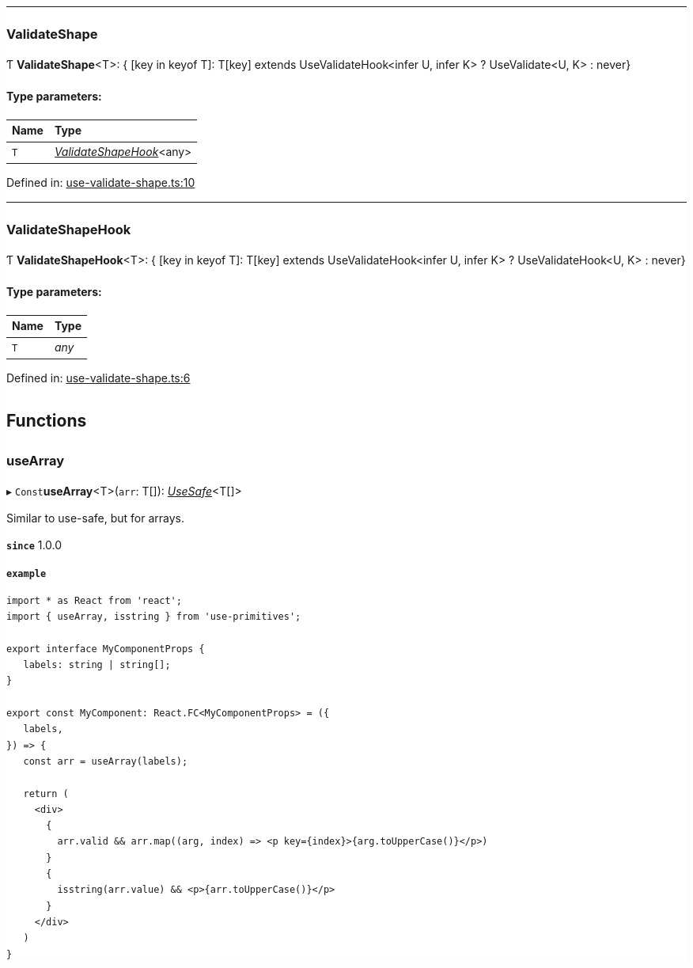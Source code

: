 ___

### ValidateShape

Ƭ **ValidateShape**<T\>: { [key in keyof T]: T[key] extends UseValidateHook<infer U, infer K\> ? UseValidate<U, K\> : never}

#### Type parameters:

Name | Type |
:------ | :------ |
`T` | [*ValidateShapeHook*](README.md#validateshapehook)<any\> |

Defined in: [use-validate-shape.ts:10](https://github.com/OctoD/use-primitives/blob/55281b1/src/use-validate-shape.ts#L10)

___

### ValidateShapeHook

Ƭ **ValidateShapeHook**<T\>: { [key in keyof T]: T[key] extends UseValidateHook<infer U, infer K\> ? UseValidateHook<U, K\> : never}

#### Type parameters:

Name | Type |
:------ | :------ |
`T` | *any* |

Defined in: [use-validate-shape.ts:6](https://github.com/OctoD/use-primitives/blob/55281b1/src/use-validate-shape.ts#L6)

## Functions

### useArray

▸ `Const`**useArray**<T\>(`arr`: T[]): [*UseSafe*](interfaces/usesafe.md)<T[]\>

Similar to use-safe, but for arrays.

**`since`** 1.0.0

**`example`** 
```tsx
import * as React from 'react';
import { useArray, isstring } from 'use-primitives';

export interface MyComponentProps {
   labels: string | string[];
}

export const MyComponent: React.FC<MyComponentProps> = ({
   labels,
}) => {
   const arr = useArray(labels);

   return (
     <div>
       {
         arr.valid && arr.map((arg, index) => <p key={index}>{arg.toUpperCase()}</p>)
       }
       {
         isstring(arr.value) && <p>{arr.toUpperCase()}</p>
       }
     </div>
   )
}
```